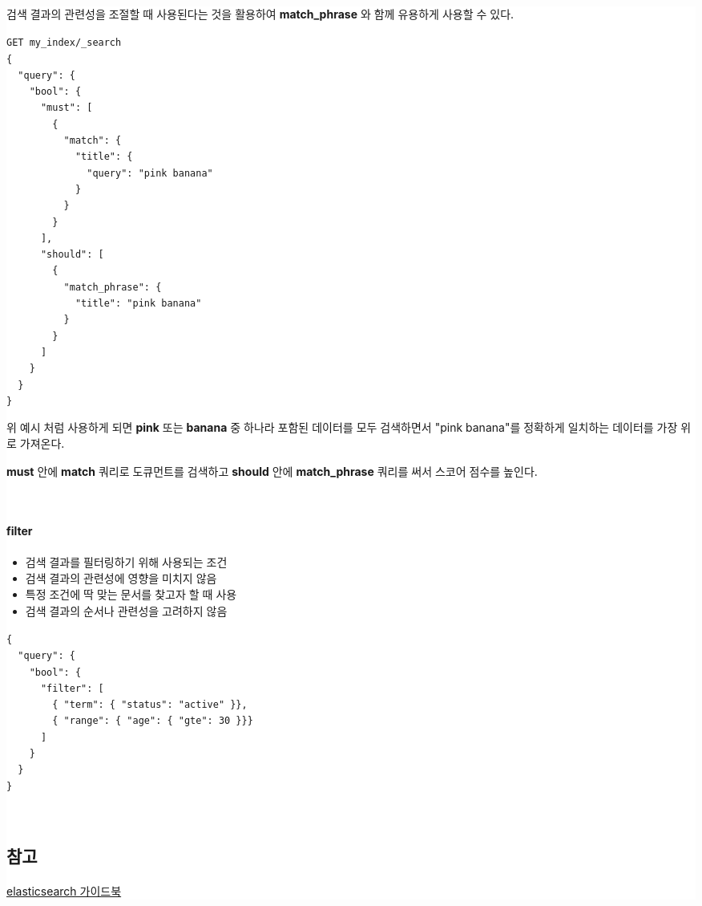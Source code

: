 검색 결과의 관련성을 조절할 때 사용된다는 것을 활용하여 **match_phrase** 와 함께 유용하게 사용할 수 있다.

```
GET my_index/_search
{
  "query": {
    "bool": {
      "must": [
        {
          "match": {
            "title": {
              "query": "pink banana"
            }
          }
        }
      ],
      "should": [
        {
          "match_phrase": {
            "title": "pink banana"
          }
        }
      ]
    }
  }
}
```

위 예시 처럼 사용하게 되면 **pink** 또는 **banana** 중 하나라 포함된 데이터를 모두 검색하면서 "pink banana"를 정확하게 일치하는 데이터를 가장 위로 가져온다.

**must** 안에 **match** 쿼리로 도큐먼트를 검색하고 **should** 안에 **match_phrase** 쿼리를 써서 스코어 점수를 높인다.

<br>

#### filter

- 검색 결과를 필터링하기 위해 사용되는 조건
- 검색 결과의 관련성에 영향을 미치지 않음
- 특정 조건에 딱 맞는 문서를 찾고자 할 때 사용
- 검색 결과의 순서나 관련성을 고려하지 않음

```
{
  "query": {
    "bool": {
      "filter": [
        { "term": { "status": "active" }},
        { "range": { "age": { "gte": 30 }}}
      ]
    }
  }
}
```

<br>

## 참고

[elasticsearch 가이드북](https://esbook.kimjmin.net/)
